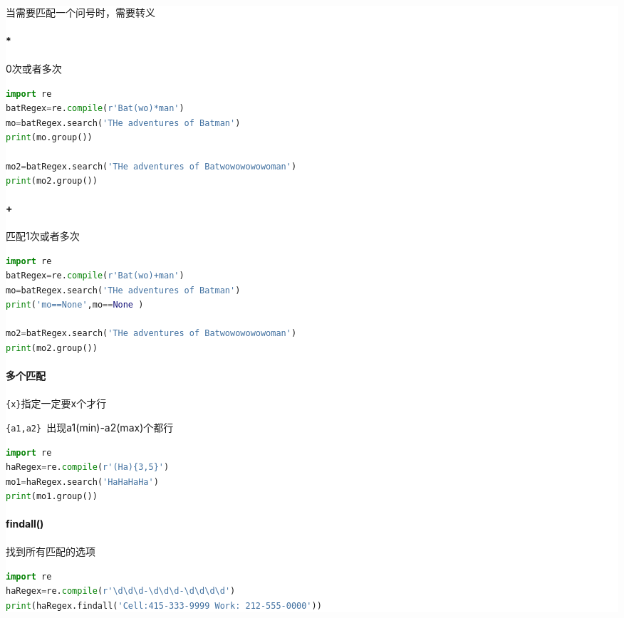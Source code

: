 当需要匹配一个问号时，需要转义

#### *

0次或者多次 

 

```python
import re 
batRegex=re.compile(r'Bat(wo)*man') 
mo=batRegex.search('THe adventures of Batman')  
print(mo.group())

mo2=batRegex.search('THe adventures of Batwowowowowoman') 
print(mo2.group()) 

```



#### +

匹配1次或者多次

```python
import re 
batRegex=re.compile(r'Bat(wo)+man') 
mo=batRegex.search('THe adventures of Batman')  
print('mo==None',mo==None )

mo2=batRegex.search('THe adventures of Batwowowowowoman') 
print(mo2.group()) 
```

#### 多个匹配

`{x}`指定一定要x个才行

`{a1,a2} `出现a1(min)-a2(max)个都行

```python
import re 
haRegex=re.compile(r'(Ha){3,5}') 
mo1=haRegex.search('HaHaHaHa') 
print(mo1.group()) 

```



#### findall()

找到所有匹配的选项

```python
import re 
haRegex=re.compile(r'\d\d\d-\d\d\d-\d\d\d\d')  
print(haRegex.findall('Cell:415-333-9999 Work: 212-555-0000'))  
```
